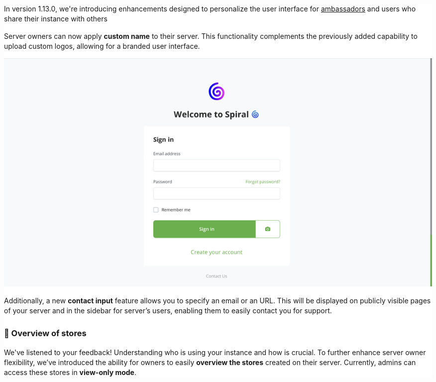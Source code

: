 In version 1.13.0, we're introducing enhancements designed to personalize the user interface for [ambassadors](https://blog.btcpayserver.org/bitcoin-2024-the-year-of-ambassadors/) and users who share their instance with others

Server owners can now apply **custom name** to their server. This functionality complements the previously added capability to upload custom logos, allowing for a branded user interface. 

![](/images/1-13-0ServerBrandingLogin.png)

Additionally, a new **contact input** feature allows you to specify an email or an URL. This will be displayed on publicly visible pages of your server and in the sidebar for server’s users, enabling them to easily contact you for support.  

### 🏪 Overview of stores

We've listened to your feedback! Understanding who is using your instance and how is crucial. To further enhance server owner flexibility, we’ve introduced the ability for owners to easily **overview the stores** created on their server. Currently, admins can access these stores in **view-only mode**.
